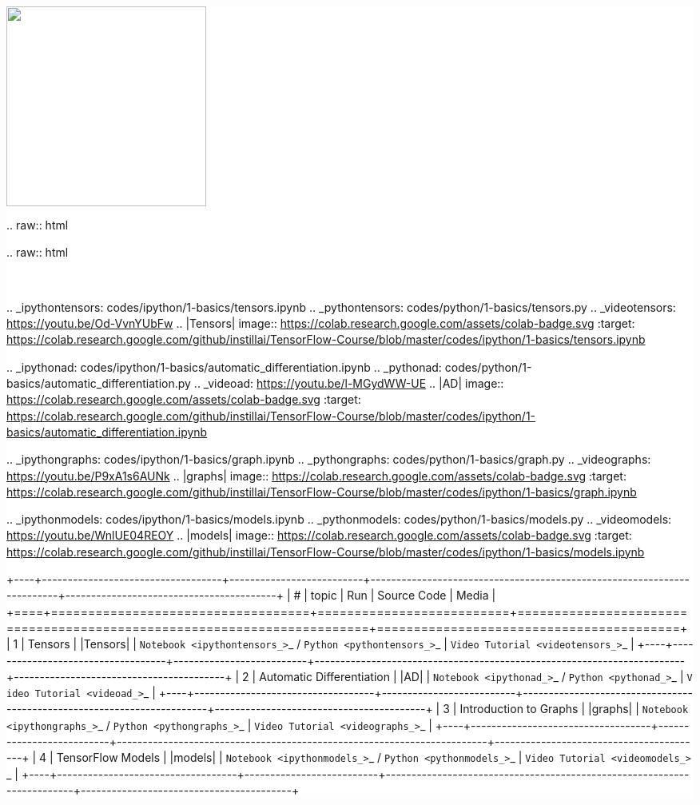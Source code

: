  <a href="https://github.com/instillai/TensorFlow-Course/blob/master/_img/mainpage/basics.gif" target="_blank">
  <img width="250" height="250" align="center" src="https://github.com/instillai/TensorFlow-Course/blob/master/_img/mainpage/basics.gif"/>
 </a>

.. raw:: html

   </div>

.. raw:: html

   <br>



.. _ipythontensors: codes/ipython/1-basics/tensors.ipynb
.. _pythontensors: codes/python/1-basics/tensors.py
.. _videotensors: https://youtu.be/Od-VvnYUbFw
.. |Tensors| image:: https://colab.research.google.com/assets/colab-badge.svg
  :target: https://colab.research.google.com/github/instillai/TensorFlow-Course/blob/master/codes/ipython/1-basics/tensors.ipynb

.. _ipythonad: codes/ipython/1-basics/automatic_differentiation.ipynb
.. _pythonad: codes/python/1-basics/automatic_differentiation.py
.. _videoad: https://youtu.be/l-MGydWW-UE
.. |AD| image:: https://colab.research.google.com/assets/colab-badge.svg
  :target: https://colab.research.google.com/github/instillai/TensorFlow-Course/blob/master/codes/ipython/1-basics/automatic_differentiation.ipynb

.. _ipythongraphs: codes/ipython/1-basics/graph.ipynb
.. _pythongraphs: codes/python/1-basics/graph.py
.. _videographs: https://youtu.be/P9xA1s6AUNk
.. |graphs| image:: https://colab.research.google.com/assets/colab-badge.svg
  :target: https://colab.research.google.com/github/instillai/TensorFlow-Course/blob/master/codes/ipython/1-basics/graph.ipynb


.. _ipythonmodels: codes/ipython/1-basics/models.ipynb
.. _pythonmodels: codes/python/1-basics/models.py
.. _videomodels: https://youtu.be/WnlUE04REOY
.. |models| image:: https://colab.research.google.com/assets/colab-badge.svg
  :target: https://colab.research.google.com/github/instillai/TensorFlow-Course/blob/master/codes/ipython/1-basics/models.ipynb



+----+-----------------------------------+--------------------------+------------------------------------------------------------------------+-----------------------------------------+
| #  |       topic                       |          Run             |  Source Code                                                           |        Media                            |
+====+===================================+==========================+========================================================================+=========================================+
| 1  | Tensors                           |       |Tensors|          | `Notebook <ipythontensors_>`_  / `Python <pythontensors_>`_            | `Video Tutorial <videotensors_>`_       |
+----+-----------------------------------+--------------------------+------------------------------------------------------------------------+-----------------------------------------+
| 2  | Automatic Differentiation         |       |AD|               | `Notebook <ipythonad_>`_  / `Python <pythonad_>`_                      | `Video Tutorial <videoad_>`_            |
+----+-----------------------------------+--------------------------+------------------------------------------------------------------------+-----------------------------------------+
| 3  | Introduction to Graphs            |       |graphs|           | `Notebook <ipythongraphs_>`_ / `Python <pythongraphs_>`_               | `Video Tutorial <videographs_>`_        |
+----+-----------------------------------+--------------------------+------------------------------------------------------------------------+-----------------------------------------+
| 4  | TensorFlow Models                 |       |models|           | `Notebook <ipythonmodels_>`_  / `Python <pythonmodels_>`_              | `Video Tutorial <videomodels_>`_        |
+----+-----------------------------------+--------------------------+------------------------------------------------------------------------+-----------------------------------------+
